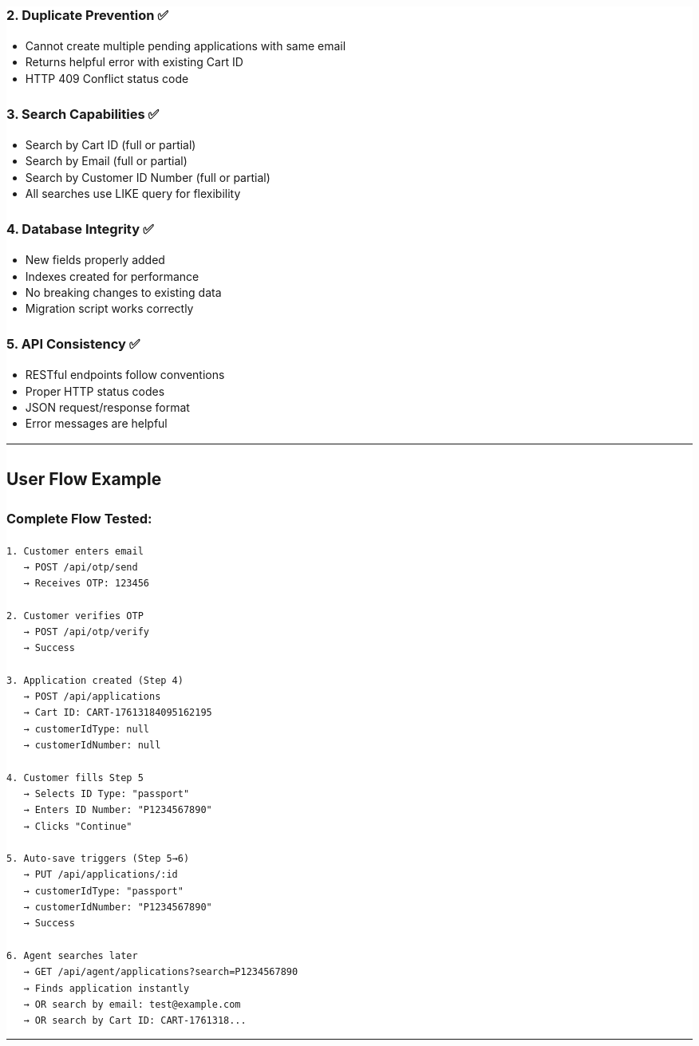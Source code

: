 ### 2. Duplicate Prevention ✅
- Cannot create multiple pending applications with same email
- Returns helpful error with existing Cart ID
- HTTP 409 Conflict status code

### 3. Search Capabilities ✅
- Search by Cart ID (full or partial)
- Search by Email (full or partial)
- Search by Customer ID Number (full or partial)
- All searches use LIKE query for flexibility

### 4. Database Integrity ✅
- New fields properly added
- Indexes created for performance
- No breaking changes to existing data
- Migration script works correctly

### 5. API Consistency ✅
- RESTful endpoints follow conventions
- Proper HTTP status codes
- JSON request/response format
- Error messages are helpful

---

## User Flow Example

### Complete Flow Tested:

```
1. Customer enters email
   → POST /api/otp/send
   → Receives OTP: 123456

2. Customer verifies OTP
   → POST /api/otp/verify
   → Success

3. Application created (Step 4)
   → POST /api/applications
   → Cart ID: CART-17613184095162195
   → customerIdType: null
   → customerIdNumber: null

4. Customer fills Step 5
   → Selects ID Type: "passport"
   → Enters ID Number: "P1234567890"
   → Clicks "Continue"

5. Auto-save triggers (Step 5→6)
   → PUT /api/applications/:id
   → customerIdType: "passport"
   → customerIdNumber: "P1234567890"
   → Success

6. Agent searches later
   → GET /api/agent/applications?search=P1234567890
   → Finds application instantly
   → OR search by email: test@example.com
   → OR search by Cart ID: CART-1761318...
```

---
